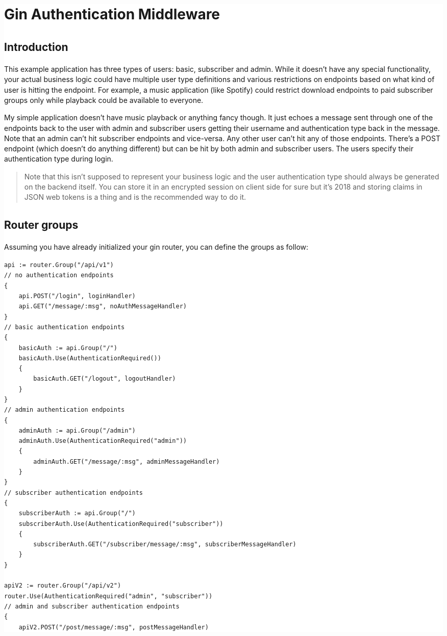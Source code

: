 # Gin Authentication Middleware

## Introduction

This example application has three types of users: basic, subscriber and admin. While it doesn’t have any special functionality, your actual business logic could have multiple user type definitions and various restrictions on endpoints based on what kind of user is hitting the endpoint. For example, a music application (like Spotify) could restrict download endpoints to paid subscriber groups only while playback could be available to everyone.

My simple application doesn’t have music playback or anything fancy though. It just echoes a message sent through one of the endpoints back to the user with admin and subscriber users getting their username and authentication type back in the message. Note that an admin can’t hit subscriber endpoints and vice-versa. Any other user can’t hit any of those endpoints. There’s a POST endpoint (which doesn’t do anything different) but can be hit by both admin and subscriber users. The users specify their authentication type during login.

> Note that this isn’t supposed to represent your business logic and the user authentication type should always be generated on the backend itself. You can store it in an encrypted session on client side for sure but it’s 2018 and storing claims in JSON web tokens is a thing and is the recommended way to do it.

## Router groups

Assuming you have already initialized your gin router, you can define the groups as follow:

```
api := router.Group("/api/v1")
// no authentication endpoints
{
	api.POST("/login", loginHandler)
	api.GET("/message/:msg", noAuthMessageHandler)
}
// basic authentication endpoints
{
	basicAuth := api.Group("/")
	basicAuth.Use(AuthenticationRequired())
	{
		basicAuth.GET("/logout", logoutHandler)
	}
}
// admin authentication endpoints
{
	adminAuth := api.Group("/admin")
	adminAuth.Use(AuthenticationRequired("admin"))
	{
		adminAuth.GET("/message/:msg", adminMessageHandler)
	}
}
// subscriber authentication endpoints
{
	subscriberAuth := api.Group("/")
	subscriberAuth.Use(AuthenticationRequired("subscriber"))
	{
		subscriberAuth.GET("/subscriber/message/:msg", subscriberMessageHandler)
	}
}

apiV2 := router.Group("/api/v2")
router.Use(AuthenticationRequired("admin", "subscriber"))
// admin and subscriber authentication endpoints
{
	apiV2.POST("/post/message/:msg", postMessageHandler)
```